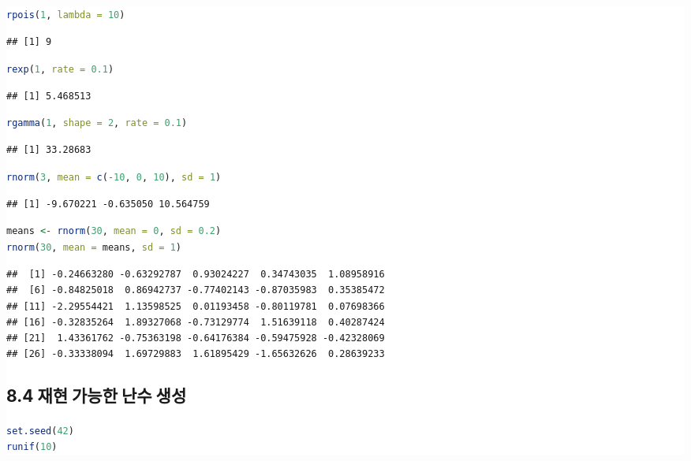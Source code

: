 ``` r
rpois(1, lambda = 10)
```

    ## [1] 9

``` r
rexp(1, rate = 0.1)
```

    ## [1] 5.468513

``` r
rgamma(1, shape = 2, rate = 0.1)
```

    ## [1] 33.28683

``` r
rnorm(3, mean = c(-10, 0, 10), sd = 1)
```

    ## [1] -9.670221 -0.635050 10.564759

``` r
means <- rnorm(30, mean = 0, sd = 0.2)
rnorm(30, mean = means, sd = 1)
```

    ##  [1] -0.24663280 -0.63292787  0.93024227  0.34743035  1.08958916
    ##  [6] -0.84825018  0.86942737 -0.77402143 -0.87035983  0.35385472
    ## [11] -2.29554421  1.13598525  0.01193458 -0.80119781  0.07698366
    ## [16] -0.32835264  1.89327068 -0.73129774  1.51639118  0.40287424
    ## [21]  1.43361762 -0.75363198 -0.64176384 -0.59475928 -0.42328069
    ## [26] -0.33338094  1.69729883  1.61895429 -1.65632626  0.28639233

## 8.4 재현 가능한 난수 생성

``` r
set.seed(42)
runif(10)
```
